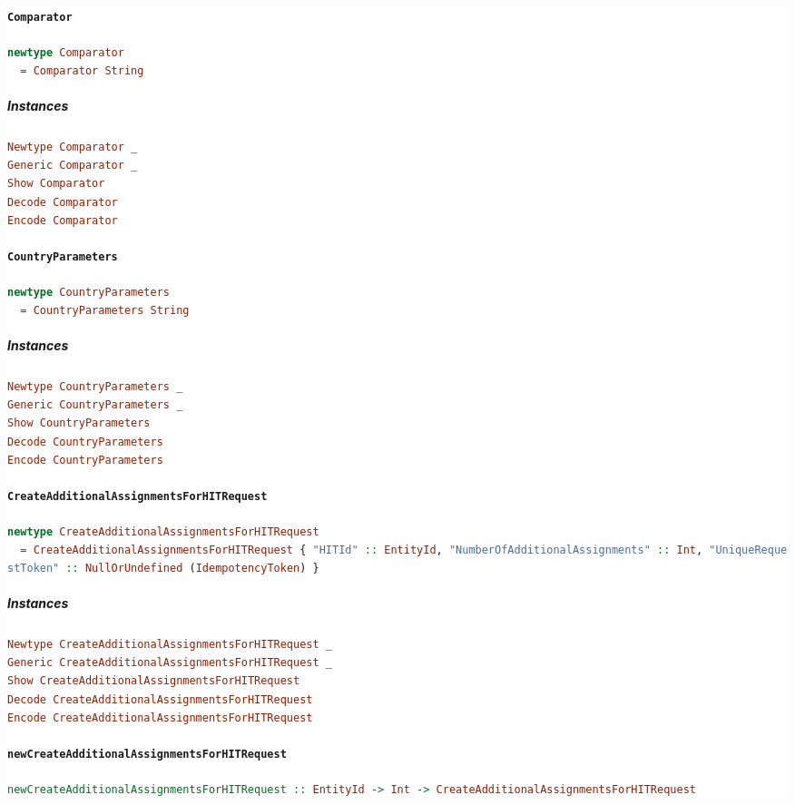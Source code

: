 #### `Comparator`

``` purescript
newtype Comparator
  = Comparator String
```

##### Instances
``` purescript
Newtype Comparator _
Generic Comparator _
Show Comparator
Decode Comparator
Encode Comparator
```

#### `CountryParameters`

``` purescript
newtype CountryParameters
  = CountryParameters String
```

##### Instances
``` purescript
Newtype CountryParameters _
Generic CountryParameters _
Show CountryParameters
Decode CountryParameters
Encode CountryParameters
```

#### `CreateAdditionalAssignmentsForHITRequest`

``` purescript
newtype CreateAdditionalAssignmentsForHITRequest
  = CreateAdditionalAssignmentsForHITRequest { "HITId" :: EntityId, "NumberOfAdditionalAssignments" :: Int, "UniqueRequestToken" :: NullOrUndefined (IdempotencyToken) }
```

##### Instances
``` purescript
Newtype CreateAdditionalAssignmentsForHITRequest _
Generic CreateAdditionalAssignmentsForHITRequest _
Show CreateAdditionalAssignmentsForHITRequest
Decode CreateAdditionalAssignmentsForHITRequest
Encode CreateAdditionalAssignmentsForHITRequest
```

#### `newCreateAdditionalAssignmentsForHITRequest`

``` purescript
newCreateAdditionalAssignmentsForHITRequest :: EntityId -> Int -> CreateAdditionalAssignmentsForHITRequest
```
